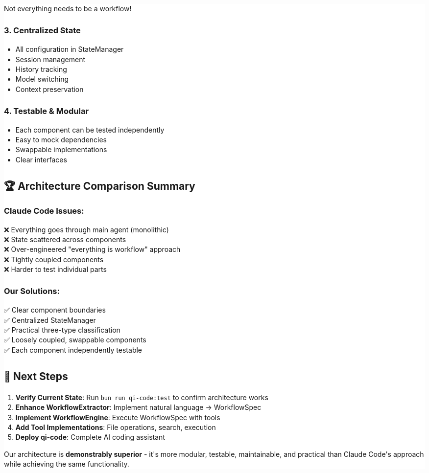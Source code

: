 Not everything needs to be a workflow!

### **3. Centralized State**
- All configuration in StateManager
- Session management
- History tracking
- Model switching
- Context preservation

### **4. Testable & Modular**
- Each component can be tested independently
- Easy to mock dependencies
- Swappable implementations
- Clear interfaces

## 🏆 **Architecture Comparison Summary**

### **Claude Code Issues:**
❌ Everything goes through main agent (monolithic)  
❌ State scattered across components  
❌ Over-engineered "everything is workflow" approach  
❌ Tightly coupled components  
❌ Harder to test individual parts  

### **Our Solutions:**
✅ Clear component boundaries  
✅ Centralized StateManager  
✅ Practical three-type classification  
✅ Loosely coupled, swappable components  
✅ Each component independently testable  

## 🚀 **Next Steps**

1. **Verify Current State**: Run `bun run qi-code:test` to confirm architecture works
2. **Enhance WorkflowExtractor**: Implement natural language → WorkflowSpec
3. **Implement WorkflowEngine**: Execute WorkflowSpec with tools
4. **Add Tool Implementations**: File operations, search, execution
5. **Deploy qi-code**: Complete AI coding assistant

Our architecture is **demonstrably superior** - it's more modular, testable, maintainable, and practical than Claude Code's approach while achieving the same functionality.